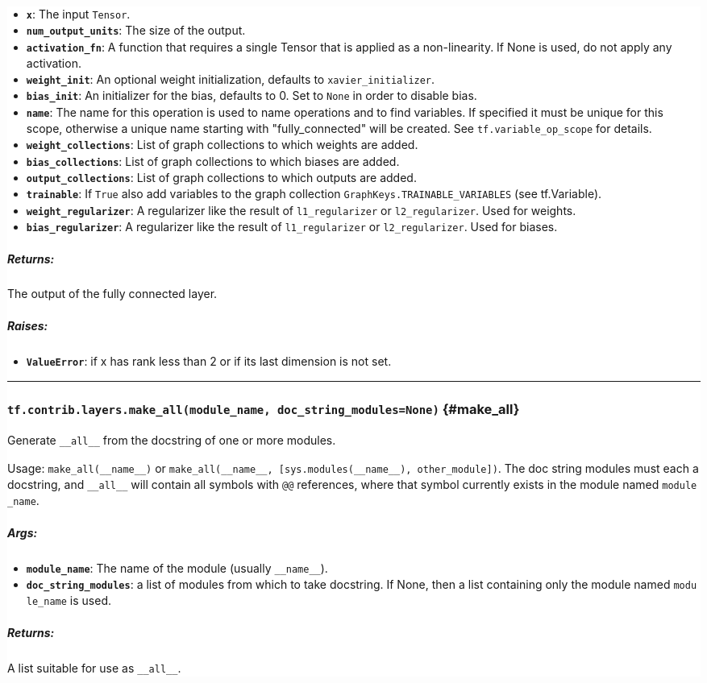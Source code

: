
*  <b>`x`</b>: The input `Tensor`.
*  <b>`num_output_units`</b>: The size of the output.
*  <b>`activation_fn`</b>: A function that requires a single Tensor that is applied as a
    non-linearity. If None is used, do not apply any activation.
*  <b>`weight_init`</b>: An optional weight initialization, defaults to
    `xavier_initializer`.
*  <b>`bias_init`</b>: An initializer for the bias, defaults to 0. Set to `None` in
    order to disable bias.
*  <b>`name`</b>: The name for this operation is used to name operations and to find
    variables. If specified it must be unique for this scope, otherwise a
    unique name starting with "fully_connected" will be created.  See
    `tf.variable_op_scope` for details.
*  <b>`weight_collections`</b>: List of graph collections to which weights are added.
*  <b>`bias_collections`</b>: List of graph collections to which biases are added.
*  <b>`output_collections`</b>: List of graph collections to which outputs are added.
*  <b>`trainable`</b>: If `True` also add variables to the graph collection
    `GraphKeys.TRAINABLE_VARIABLES` (see tf.Variable).
*  <b>`weight_regularizer`</b>: A regularizer like the result of
    `l1_regularizer` or `l2_regularizer`. Used for weights.
*  <b>`bias_regularizer`</b>: A regularizer like the result of
    `l1_regularizer` or `l2_regularizer`. Used for biases.

##### Returns:

  The output of the fully connected layer.

##### Raises:


*  <b>`ValueError`</b>: if x has rank less than 2 or if its last dimension is not set.


- - -

### `tf.contrib.layers.make_all(module_name, doc_string_modules=None)` {#make_all}

Generate `__all__` from the docstring of one or more modules.

Usage: `make_all(__name__)` or
`make_all(__name__, [sys.modules(__name__), other_module])`. The doc string
modules must each a docstring, and `__all__` will contain all symbols with
`@@` references, where that symbol currently exists in the module named
`module_name`.

##### Args:


*  <b>`module_name`</b>: The name of the module (usually `__name__`).
*  <b>`doc_string_modules`</b>: a list of modules from which to take docstring.
  If None, then a list containing only the module named `module_name` is used.

##### Returns:

  A list suitable for use as `__all__`.
